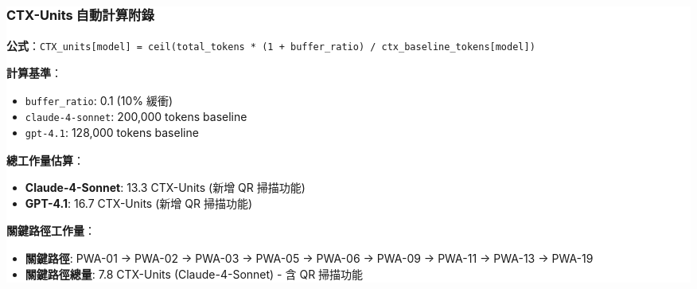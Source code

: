 ### CTX-Units 自動計算附錄

**公式**：`CTX_units[model] = ceil(total_tokens * (1 + buffer_ratio) / ctx_baseline_tokens[model])`

**計算基準**：
- `buffer_ratio`: 0.1 (10% 緩衝)
- `claude-4-sonnet`: 200,000 tokens baseline
- `gpt-4.1`: 128,000 tokens baseline

**總工作量估算**：
- **Claude-4-Sonnet**: 13.3 CTX-Units (新增 QR 掃描功能)
- **GPT-4.1**: 16.7 CTX-Units (新增 QR 掃描功能)

**關鍵路徑工作量**：
- **關鍵路徑**: PWA-01 → PWA-02 → PWA-03 → PWA-05 → PWA-06 → PWA-09 → PWA-11 → PWA-13 → PWA-19
- **關鍵路徑總量**: 7.8 CTX-Units (Claude-4-Sonnet) - 含 QR 掃描功能

